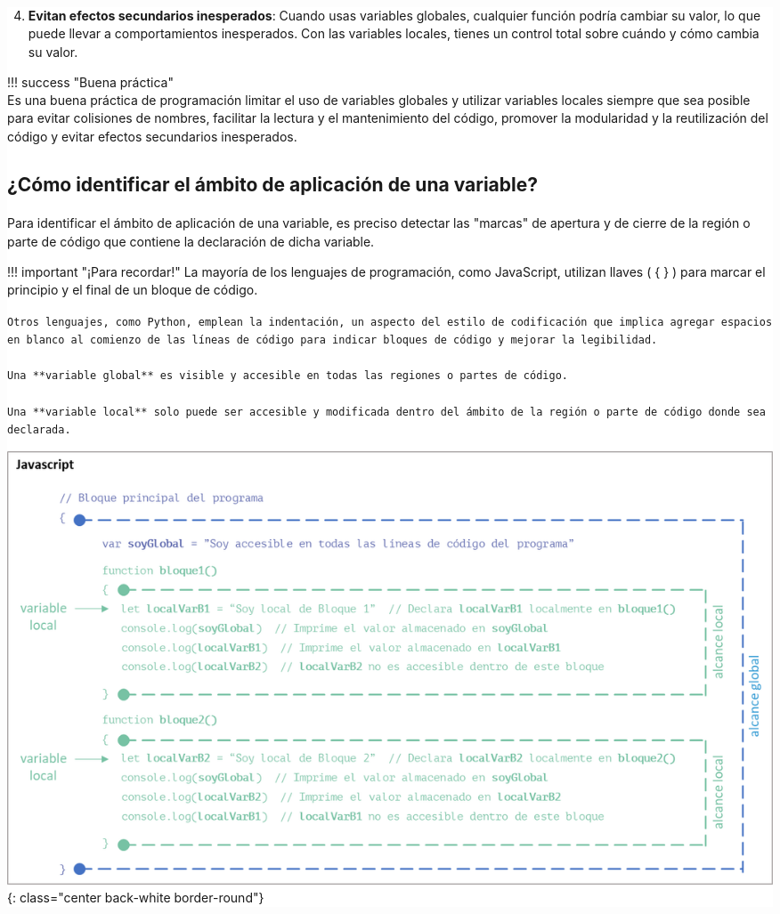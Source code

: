 4. **Evitan efectos secundarios inesperados**: Cuando usas variables globales, cualquier función podría cambiar su valor, lo que puede llevar a comportamientos inesperados. Con las variables locales, tienes un control total sobre cuándo y cómo cambia su valor.

!!! success "Buena práctica"    
    Es una buena práctica de programación limitar el uso de variables globales y utilizar variables locales siempre que sea posible para evitar colisiones de nombres, facilitar la lectura y el mantenimiento del código, promover la modularidad y la reutilización del código y evitar efectos secundarios inesperados.

## ¿Cómo identificar el ámbito de aplicación de una variable?

Para identificar el ámbito de aplicación de una variable, es preciso detectar las "marcas" de apertura y de cierre de la región o parte de código que contiene la declaración de dicha variable.

!!! important "¡Para recordar!"
    La mayoría de los lenguajes de programación, como JavaScript, utilizan llaves ( { } ) para marcar el principio y el final de un bloque de código. 
    
    Otros lenguajes, como Python, emplean la indentación, un aspecto del estilo de codificación que implica agregar espacios en blanco al comienzo de las líneas de código para indicar bloques de código y mejorar la legibilidad. 

    Una **variable global** es visible y accesible en todas las regiones o partes de código.

    Una **variable local** solo puede ser accesible y modificada dentro del ámbito de la región o parte de código donde sea declarada.

![Alt text](imagenes/identificacion-de-alcance-de-variables-en-js.png){: class="center back-white border-round"}

